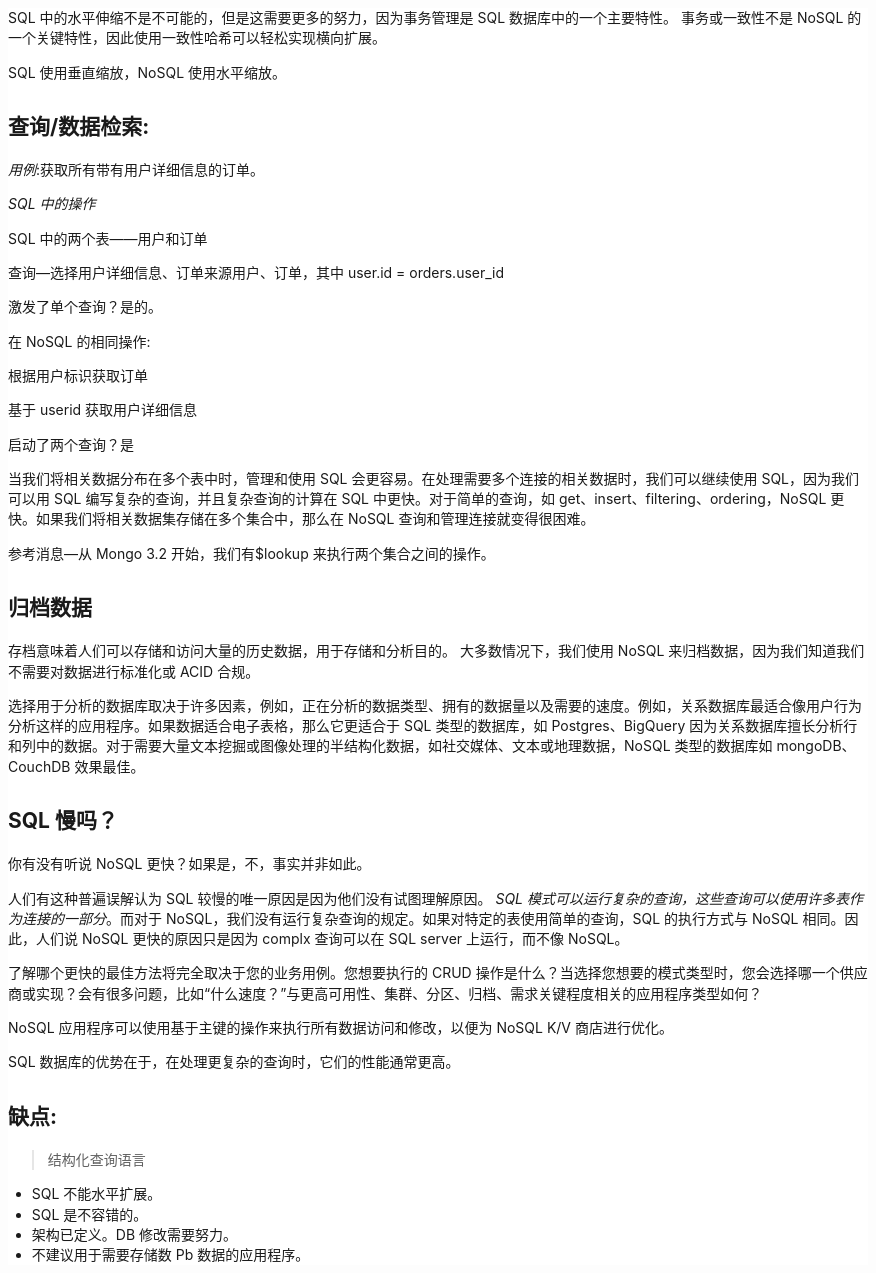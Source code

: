 SQL 中的水平伸缩不是不可能的，但是这需要更多的努力，因为事务管理是 SQL 数据库中的一个主要特性。
事务或一致性不是 NoSQL 的一个关键特性，因此使用一致性哈希可以轻松实现横向扩展。

SQL 使用垂直缩放，NoSQL 使用水平缩放。

## **查询/数据检索:**

*用例*:获取所有带有用户详细信息的订单。

*SQL 中的操作*

SQL 中的两个表——用户和订单

查询—选择用户详细信息、订单来源用户、订单，其中 user.id = orders.user_id

激发了单个查询？是的。

在 NoSQL 的相同操作:

根据用户标识获取订单

基于 userid 获取用户详细信息

启动了两个查询？是

当我们将相关数据分布在多个表中时，管理和使用 SQL 会更容易。在处理需要多个连接的相关数据时，我们可以继续使用 SQL，因为我们可以用 SQL 编写复杂的查询，并且复杂查询的计算在 SQL 中更快。对于简单的查询，如 get、insert、filtering、ordering，NoSQL 更快。如果我们将相关数据集存储在多个集合中，那么在 NoSQL 查询和管理连接就变得很困难。

参考消息—从 Mongo 3.2 开始，我们有$lookup 来执行两个集合之间的操作。

## **归档数据**

存档意味着人们可以存储和访问大量的历史数据，用于存储和分析目的。
大多数情况下，我们使用 NoSQL 来归档数据，因为我们知道我们不需要对数据进行标准化或 ACID 合规。

选择用于分析的数据库取决于许多因素，例如，正在分析的数据类型、拥有的数据量以及需要的速度。例如，关系数据库最适合像用户行为分析这样的应用程序。如果数据适合电子表格，那么它更适合于 SQL 类型的数据库，如 Postgres、BigQuery 因为关系数据库擅长分析行和列中的数据。对于需要大量文本挖掘或图像处理的半结构化数据，如社交媒体、文本或地理数据，NoSQL 类型的数据库如 mongoDB、CouchDB 效果最佳。

## SQL 慢吗？

你有没有听说 NoSQL 更快？如果是，不，事实并非如此。

人们有这种普遍误解认为 SQL 较慢的唯一原因是因为他们没有试图理解原因。 *SQL 模式可以运行复杂的查询，这些查询可以使用许多表作为连接的一部分*。而对于 NoSQL，我们没有运行复杂查询的规定。如果对特定的表使用简单的查询，SQL 的执行方式与 NoSQL 相同。因此，人们说 NoSQL 更快的原因只是因为 complx 查询可以在 SQL server 上运行，而不像 NoSQL。

了解哪个更快的最佳方法将完全取决于您的业务用例。您想要执行的 CRUD 操作是什么？当选择您想要的模式类型时，您会选择哪一个供应商或实现？会有很多问题，比如“什么速度？”与更高可用性、集群、分区、归档、需求关键程度相关的应用程序类型如何？

NoSQL 应用程序可以使用基于主键的操作来执行所有数据访问和修改，以便为 NoSQL K/V 商店进行优化。

SQL 数据库的优势在于，在处理更复杂的查询时，它们的性能通常更高。

## **缺点:**

> 结构化查询语言

*   SQL 不能水平扩展。
*   SQL 是不容错的。
*   架构已定义。DB 修改需要努力。
*   不建议用于需要存储数 Pb 数据的应用程序。
